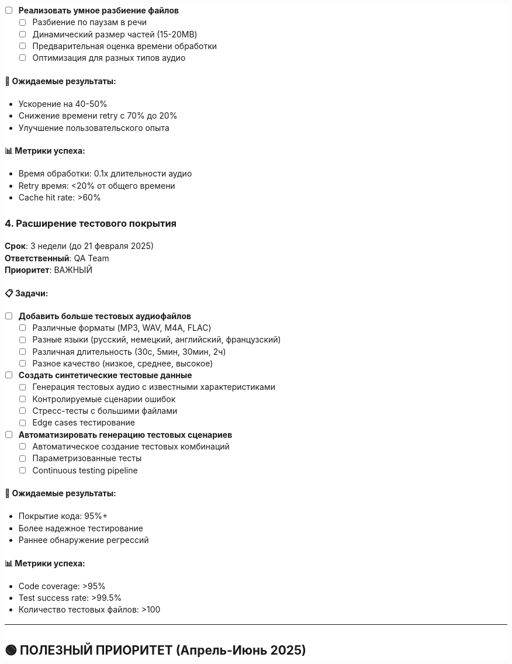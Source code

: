 - [ ] **Реализовать умное разбиение файлов**
  - [ ] Разбиение по паузам в речи
  - [ ] Динамический размер частей (15-20MB)
  - [ ] Предварительная оценка времени обработки
  - [ ] Оптимизация для разных типов аудио

#### 🎯 Ожидаемые результаты:
- Ускорение на 40-50%
- Снижение времени retry с 70% до 20%
- Улучшение пользовательского опыта

#### 📊 Метрики успеха:
- Время обработки: 0.1x длительности аудио
- Retry время: <20% от общего времени
- Cache hit rate: >60%

### 4. Расширение тестового покрытия
**Срок**: 3 недели (до 21 февраля 2025)  
**Ответственный**: QA Team  
**Приоритет**: ВАЖНЫЙ

#### 📋 Задачи:
- [ ] **Добавить больше тестовых аудиофайлов**
  - [ ] Различные форматы (MP3, WAV, M4A, FLAC)
  - [ ] Разные языки (русский, немецкий, английский, французский)
  - [ ] Различная длительность (30с, 5мин, 30мин, 2ч)
  - [ ] Разное качество (низкое, среднее, высокое)

- [ ] **Создать синтетические тестовые данные**
  - [ ] Генерация тестовых аудио с известными характеристиками
  - [ ] Контролируемые сценарии ошибок
  - [ ] Стресс-тесты с большими файлами
  - [ ] Edge cases тестирование

- [ ] **Автоматизировать генерацию тестовых сценариев**
  - [ ] Автоматическое создание тестовых комбинаций
  - [ ] Параметризованные тесты
  - [ ] Continuous testing pipeline

#### 🎯 Ожидаемые результаты:
- Покрытие кода: 95%+
- Более надежное тестирование
- Раннее обнаружение регрессий

#### 📊 Метрики успеха:
- Code coverage: >95%
- Test success rate: >99.5%
- Количество тестовых файлов: >100

---

## 🟢 ПОЛЕЗНЫЙ ПРИОРИТЕТ (Апрель-Июнь 2025)
